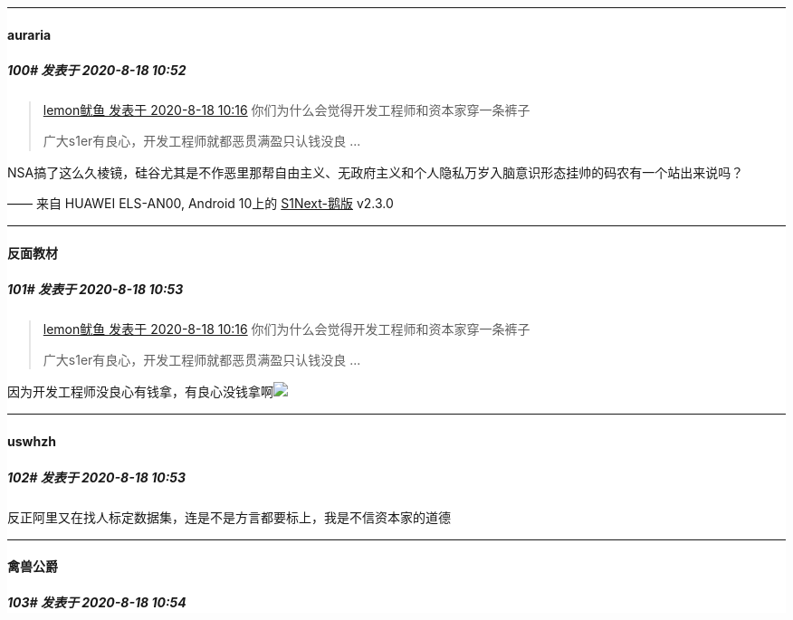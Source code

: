 


*****

####  auraria  
##### 100#       发表于 2020-8-18 10:52



<blockquote><a href="httphttps://bbs.saraba1st.com/2b/forum.php?mod=redirect&amp;goto=findpost&amp;pid=48469898&amp;ptid=1955246" target="_blank">lemon鱿鱼 发表于 2020-8-18 10:16</a>
你们为什么会觉得开发工程师和资本家穿一条裤子

广大s1er有良心，开发工程师就都恶贯满盈只认钱没良 ...</blockquote>
NSA搞了这么久棱镜，硅谷尤其是不作恶里那帮自由主义、无政府主义和个人隐私万岁入脑意识形态挂帅的码农有一个站出来说吗？

—— 来自 HUAWEI ELS-AN00, Android 10上的 [S1Next-鹅版](https://github.com/ykrank/S1-Next/releases) v2.3.0







*****

####  反面教材  
##### 101#       发表于 2020-8-18 10:53



<blockquote><a href="httphttps://bbs.saraba1st.com/2b/forum.php?mod=redirect&amp;goto=findpost&amp;pid=48469898&amp;ptid=1955246" target="_blank">lemon鱿鱼 发表于 2020-8-18 10:16</a>
你们为什么会觉得开发工程师和资本家穿一条裤子

广大s1er有良心，开发工程师就都恶贯满盈只认钱没良 ...</blockquote>
因为开发工程师没良心有钱拿，有良心没钱拿啊<img src="https://static.saraba1st.com/image/smiley/face2017/048.png" referrerpolicy="no-referrer">







*****

####  uswhzh  
##### 102#       发表于 2020-8-18 10:53




反正阿里又在找人标定数据集，连是不是方言都要标上，我是不信资本家的道德







*****

####  禽兽公爵  
##### 103#       发表于 2020-8-18 10:54
